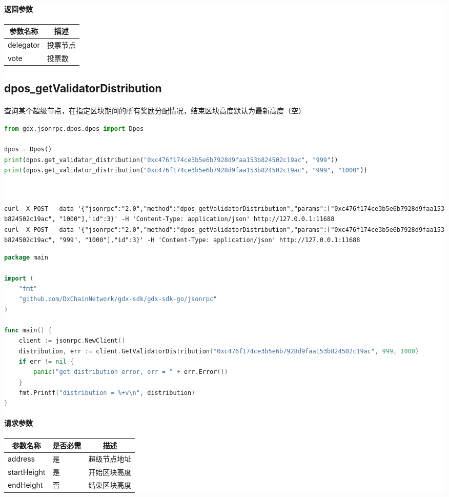 #### 返回参数

| 参数名称  | 描述     |
| --------- | -------- |
| delegator | 投票节点 |
| vote      | 投票数   |

## dpos_getValidatorDistribution

查询某个超级节点，在指定区块期间的所有奖励分配情况，结束区块高度默认为最新高度（空）

```python
from gdx.jsonrpc.dpos.dpos import Dpos

dpos = Dpos()
print(dpos.get_validator_distribution("0xc476f174ce3b5e6b7928d9faa153b824502c19ac", "999"))
print(dpos.get_validator_distribution("0xc476f174ce3b5e6b7928d9faa153b824502c19ac", "999", "1000"))
```

```shell


curl -X POST --data '{"jsonrpc":"2.0","method":"dpos_getValidatorDistribution","params":["0xc476f174ce3b5e6b7928d9faa153b824502c19ac", "1000"],"id":3}' -H 'Content-Type: application/json' http://127.0.0.1:11688
curl -X POST --data '{"jsonrpc":"2.0","method":"dpos_getValidatorDistribution","params":["0xc476f174ce3b5e6b7928d9faa153b824502c19ac", "999", "1000"],"id":3}' -H 'Content-Type: application/json' http://127.0.0.1:11688
```

```go
package main

import (
	"fmt"
	"github.com/DxChainNetwork/gdx-sdk/gdx-sdk-go/jsonrpc"
)

func main() {
	client := jsonrpc.NewClient()
	distribution, err := client.GetValidatorDistribution("0xc476f174ce3b5e6b7928d9faa153b824502c19ac", 999, 1000)
	if err != nil {
		panic("get distribution error, err = " + err.Error())
	}
	fmt.Printf("distribution = %+v\n", distribution)
}
```

#### 请求参数

| 参数名称    | 是否必需 | 描述         |
| ----------- | -------- | ------------ |
| address     | 是       | 超级节点地址 |
| startHeight | 是       | 开始区块高度   |
| endHeight   | 否       | 结束区块高度   |
